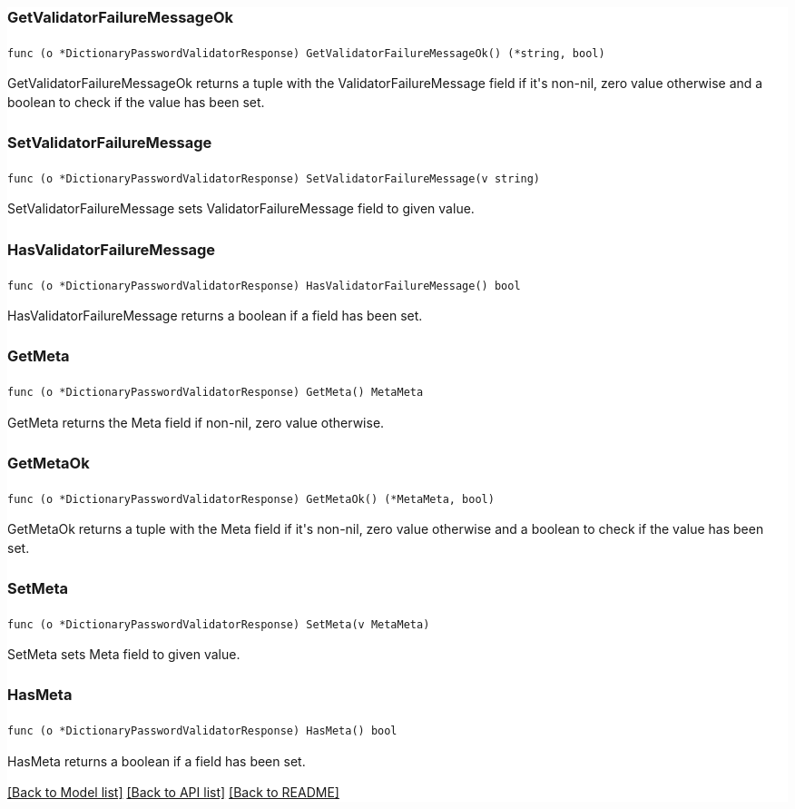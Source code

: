 ### GetValidatorFailureMessageOk

`func (o *DictionaryPasswordValidatorResponse) GetValidatorFailureMessageOk() (*string, bool)`

GetValidatorFailureMessageOk returns a tuple with the ValidatorFailureMessage field if it's non-nil, zero value otherwise
and a boolean to check if the value has been set.

### SetValidatorFailureMessage

`func (o *DictionaryPasswordValidatorResponse) SetValidatorFailureMessage(v string)`

SetValidatorFailureMessage sets ValidatorFailureMessage field to given value.

### HasValidatorFailureMessage

`func (o *DictionaryPasswordValidatorResponse) HasValidatorFailureMessage() bool`

HasValidatorFailureMessage returns a boolean if a field has been set.

### GetMeta

`func (o *DictionaryPasswordValidatorResponse) GetMeta() MetaMeta`

GetMeta returns the Meta field if non-nil, zero value otherwise.

### GetMetaOk

`func (o *DictionaryPasswordValidatorResponse) GetMetaOk() (*MetaMeta, bool)`

GetMetaOk returns a tuple with the Meta field if it's non-nil, zero value otherwise
and a boolean to check if the value has been set.

### SetMeta

`func (o *DictionaryPasswordValidatorResponse) SetMeta(v MetaMeta)`

SetMeta sets Meta field to given value.

### HasMeta

`func (o *DictionaryPasswordValidatorResponse) HasMeta() bool`

HasMeta returns a boolean if a field has been set.


[[Back to Model list]](../README.md#documentation-for-models) [[Back to API list]](../README.md#documentation-for-api-endpoints) [[Back to README]](../README.md)


